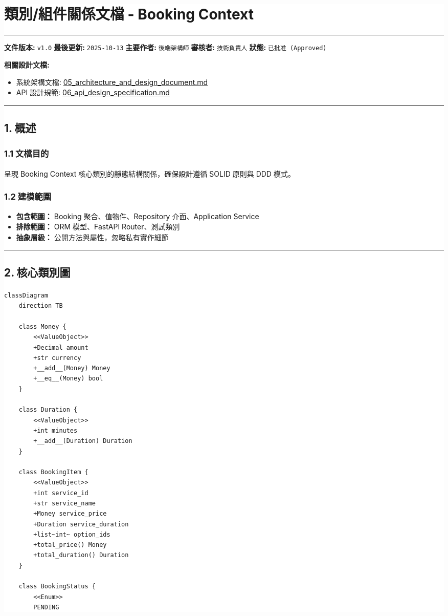 # 類別/組件關係文檔 - Booking Context

---

**文件版本:** `v1.0`
**最後更新:** `2025-10-13`
**主要作者:** `後端架構師`
**審核者:** `技術負責人`
**狀態:** `已批准 (Approved)`

**相關設計文檔:**
- 系統架構文檔: [05_architecture_and_design_document.md](./05_architecture_and_design_document.md)
- API 設計規範: [06_api_design_specification.md](./06_api_design_specification.md)

---

## 1. 概述

### 1.1 文檔目的
呈現 Booking Context 核心類別的靜態結構關係，確保設計遵循 SOLID 原則與 DDD 模式。

### 1.2 建模範圍
- **包含範圍：** Booking 聚合、值物件、Repository 介面、Application Service
- **排除範圍：** ORM 模型、FastAPI Router、測試類別
- **抽象層級：** 公開方法與屬性，忽略私有實作細節

---

## 2. 核心類別圖

```mermaid
classDiagram
    direction TB
    
    class Money {
        <<ValueObject>>
        +Decimal amount
        +str currency
        +__add__(Money) Money
        +__eq__(Money) bool
    }
    
    class Duration {
        <<ValueObject>>
        +int minutes
        +__add__(Duration) Duration
    }
    
    class BookingItem {
        <<ValueObject>>
        +int service_id
        +str service_name
        +Money service_price
        +Duration service_duration
        +list~int~ option_ids
        +total_price() Money
        +total_duration() Duration
    }
    
    class BookingStatus {
        <<Enum>>
        PENDING
```